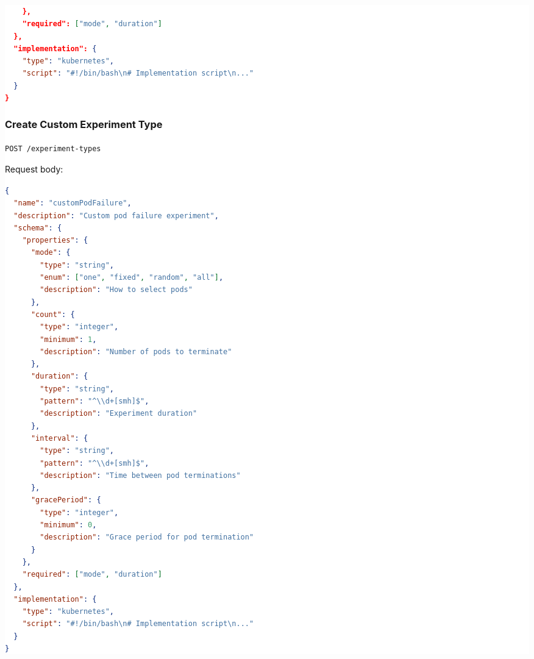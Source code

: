 ```json
    },
    "required": ["mode", "duration"]
  },
  "implementation": {
    "type": "kubernetes",
    "script": "#!/bin/bash\n# Implementation script\n..."
  }
}
```

### Create Custom Experiment Type

```
POST /experiment-types
```

Request body:
```json
{
  "name": "customPodFailure",
  "description": "Custom pod failure experiment",
  "schema": {
    "properties": {
      "mode": {
        "type": "string",
        "enum": ["one", "fixed", "random", "all"],
        "description": "How to select pods"
      },
      "count": {
        "type": "integer",
        "minimum": 1,
        "description": "Number of pods to terminate"
      },
      "duration": {
        "type": "string",
        "pattern": "^\\d+[smh]$",
        "description": "Experiment duration"
      },
      "interval": {
        "type": "string",
        "pattern": "^\\d+[smh]$",
        "description": "Time between pod terminations"
      },
      "gracePeriod": {
        "type": "integer",
        "minimum": 0,
        "description": "Grace period for pod termination"
      }
    },
    "required": ["mode", "duration"]
  },
  "implementation": {
    "type": "kubernetes",
    "script": "#!/bin/bash\n# Implementation script\n..."
  }
}
```
